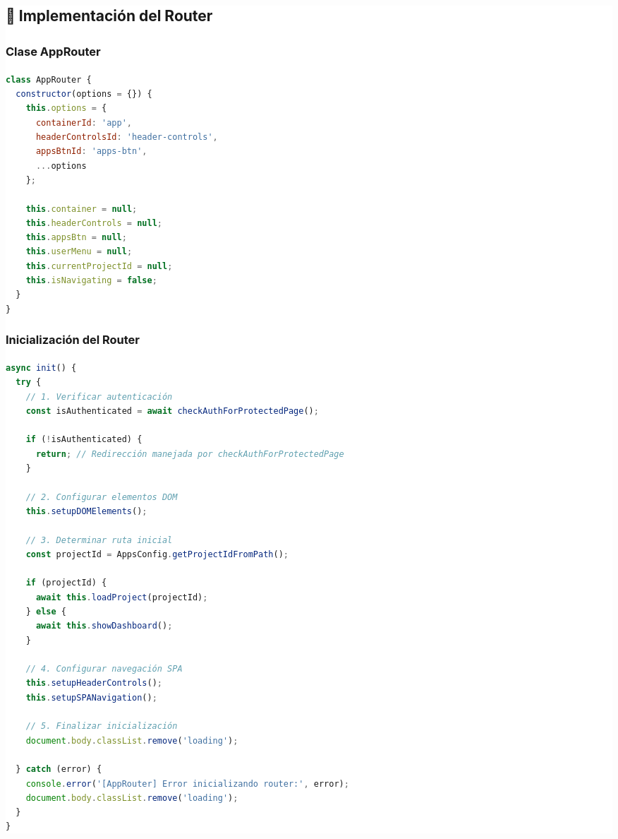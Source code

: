 ## 🚀 Implementación del Router

### **Clase AppRouter**

```javascript
class AppRouter {
  constructor(options = {}) {
    this.options = {
      containerId: 'app',
      headerControlsId: 'header-controls',
      appsBtnId: 'apps-btn',
      ...options
    };
    
    this.container = null;
    this.headerControls = null;
    this.appsBtn = null;
    this.userMenu = null;
    this.currentProjectId = null;
    this.isNavigating = false;
  }
}
```

### **Inicialización del Router**

```javascript
async init() {
  try {
    // 1. Verificar autenticación
    const isAuthenticated = await checkAuthForProtectedPage();
    
    if (!isAuthenticated) {
      return; // Redirección manejada por checkAuthForProtectedPage
    }
    
    // 2. Configurar elementos DOM
    this.setupDOMElements();
    
    // 3. Determinar ruta inicial
    const projectId = AppsConfig.getProjectIdFromPath();
    
    if (projectId) {
      await this.loadProject(projectId);
    } else {
      await this.showDashboard();
    }
    
    // 4. Configurar navegación SPA
    this.setupHeaderControls();
    this.setupSPANavigation();
    
    // 5. Finalizar inicialización
    document.body.classList.remove('loading');
    
  } catch (error) {
    console.error('[AppRouter] Error inicializando router:', error);
    document.body.classList.remove('loading');
  }
}
```
